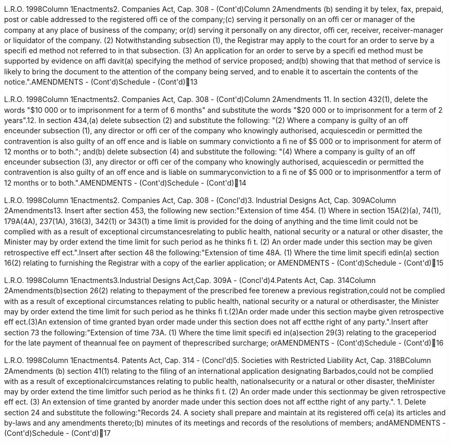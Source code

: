  L.R.O. 1998Column 1Enactments2. Companies Act, Cap. 308 - (Cont'd)Column 2Amendments   (b) sending it by telex, fax, prepaid, post or cable addressed to the registered oﬃ  ce of the company;(c) serving it personally on an oﬃ  cer or manager of the company at any place of business of the company; or(d) serving it personally on any director, oﬃ  cer, receiver, receiver-manager or liquidator of the company. (2) Notwithstanding subsection (1), the Registrar may apply to the court for an order to serve by a speciﬁ ed method not referred to in that subsection. (3) An application for an order to serve by a speciﬁ ed method must be supported by evidence on aﬃ  davit(a) specifying the method of service proposed; and(b) showing that that method of service is likely to bring the document to the attention of the company being served, and to enable it to ascertain the contents of the notice.".AMENDMENTS - (Cont'd)Schedule - (Cont'd)13

 L.R.O. 1998Column 1Enactments2. Companies Act, Cap. 308 - (Cont'd)Column 2Amendments    11. In section 432(1), delete the words "$10 000 or to  imprisonment for a term of 6 months" and substitute the words "$20 000 or to imprisonment for a term of 2 years".12. In section 434,(a) delete subsection (2) and substitute the following: "(2) Where a company is guilty of an oﬀ enceunder subsection (1), any director or oﬃ  cer of the company who knowingly authorised, acquiescedin or permitted the contravention is also guilty of an oﬀ ence and is liable on summary convictionto a ﬁ ne of $5 000 or to imprisonment for aterm of 12 months or to both."; and(b) delete subsection (4) and substitute the following: "(4) Where a company is guilty of an oﬀ enceunder subsection (3), any director or oﬃ  cer of the company who knowingly authorised, acquiescedin or permitted the contravention is also guilty of an oﬀ ence and is liable on summaryconviction to a ﬁ ne of $5 000 or to imprisonmentfor a term of 12 months or to both.".AMENDMENTS - (Cont'd)Schedule - (Cont'd)14

 L.R.O. 1998Column 1Enactments2. Companies Act, Cap. 308 - (Concl'd)3. Industrial Designs Act,  Cap. 309AColumn 2Amendments13. Insert after section 453, the following new section:"Extension of time 454. (1) Where in section 15A(2)(a), 74(1), 179A(4A), 237(1A), 316(3), 342(1) or 343(1) a time limit is provided for the doing of anything and the time limit could not be complied with as a result of exceptional circumstancesrelating to public health, national security or a natural or other disaster, the Minister may by order extend the time limit for such period as he thinks ﬁ t. (2) An order made under this section may be given retrospective eﬀ ect.".Insert after section 48 the following:"Extension of time 48A. (1) Where the time limit speciﬁ edin(a) section 16(2) relating to furnishing the Registrar with a copy of the earlier application; or  AMENDMENTS - (Cont'd)Schedule - (Cont'd)15

 L.R.O. 1998Column 1Enactments3.Industrial Designs Act,Cap. 309A - (Concl'd)4.Patents Act, Cap. 314Column 2Amendments(b)section 26(2) relating to thepayment of the prescribed fee torenew a previous registration,could not be complied with as a result of exceptional circumstances relating to public health, national security or a natural or otherdisaster, the Minister may by order extend the time limit for such period as he thinks ﬁ t.(2)An order made under this section maybe given retrospective eﬀ ect.(3)An extension of time granted byan order made under this section does not aﬀ ectthe right of any party.".Insert after section 73 the following:"Extension of time 73A. (1) Where the time limit speciﬁ ed in(a)section 29(3) relating to the graceperiod for the late payment of theannual fee on payment of theprescribed surcharge; orAMENDMENTS - (Cont'd)Schedule - (Cont'd)16

 L.R.O. 1998Column 1Enactments4. Patents Act, Cap. 314  - (Concl'd)5. Societies with Restricted Liability Act, Cap. 318BColumn 2Amendments (b) section 41(1) relating to the filing of an international application designating Barbados,could not be complied with as a result of exceptionalcircumstances relating to public health, nationalsecurity or a natural or other disaster, theMinister may by order extend the time limitfor such period as he thinks ﬁ t. (2) An order made under this sectionmay be given retrospective eﬀ ect. (3) An extension of time granted by anorder made under this section does not aﬀ ectthe right of any party.". 1. Delete section 24 and substitute the following:"Records 24. A society shall prepare and maintain at its registered oﬃ  ce(a) its articles and by-laws and any amendments thereto;(b) minutes of its meetings and records of the resolutions of members; andAMENDMENTS - (Cont'd)Schedule - (Cont'd)17
